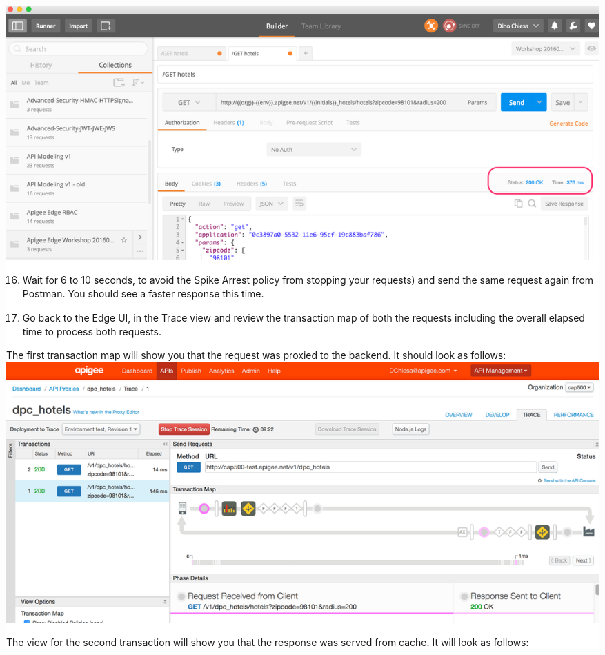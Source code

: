   ![](./media/Postman-success-1.png)

16. Wait for 6 to 10 seconds, to avoid the Spike Arrest policy from
  stopping your requests) and send the same request again from
  Postman. You should see a faster response this time.

17. Go back to the Edge UI, in the Trace view and review the transaction
  map of both the requests including the overall elapsed time to process
  both requests.

  The first transaction map will show you that the request was proxied
  to the backend. It should look as follows:
  ![](./media/hotels-proxy-trace-first-uncached-request.png)

  The view for the second transaction will show you that the response
  was served from cache. It will look as follows:
